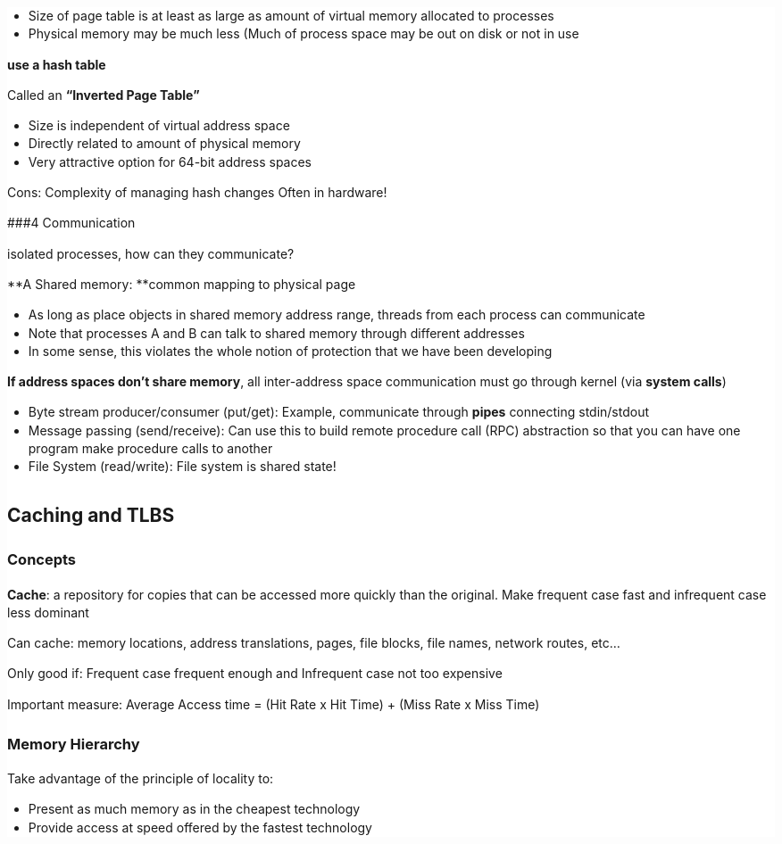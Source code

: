 - Size of page table is at least as large as amount of virtual memory allocated to processes
- Physical memory may be much less
(Much of process space may be out on disk or not in use

**use a hash table**

Called an **“Inverted Page Table”**

- Size is independent of virtual address space
- Directly related to amount of physical memory
- Very attractive option for 64-bit address spaces

Cons: Complexity of managing hash changes
Often in hardware!

###4 Communication

isolated processes, how can they communicate?

**A Shared memory: **common mapping to physical page

- As long as place objects in shared memory address range, threads from each process can communicate
- Note that processes A and B can talk to shared memory through different addresses
- In some sense, this violates the whole notion of protection that we have been developing

**If address spaces don’t share memory**, all inter-address space communication must go through kernel (via **system calls**)

- Byte stream producer/consumer (put/get): Example, communicate through **pipes** connecting stdin/stdout
- Message passing (send/receive): Can use this to build remote procedure call (RPC) abstraction so that you can have one program make procedure calls to another
- File System (read/write): File system is shared state!

## Caching and TLBS

### Concepts

**Cache**: a repository for copies that can be accessed more quickly than the original. Make frequent case fast and infrequent case less dominant

Can cache: memory locations, address translations, pages, file blocks, file names, network routes, etc…

Only good if:
Frequent case frequent enough and
Infrequent case not too expensive

Important measure: Average Access time = (Hit Rate x Hit Time) + (Miss Rate x Miss Time)



### Memory Hierarchy

Take advantage of the principle of locality to:

- Present as much memory as in the cheapest technology
- Provide access at speed offered by the fastest technology
